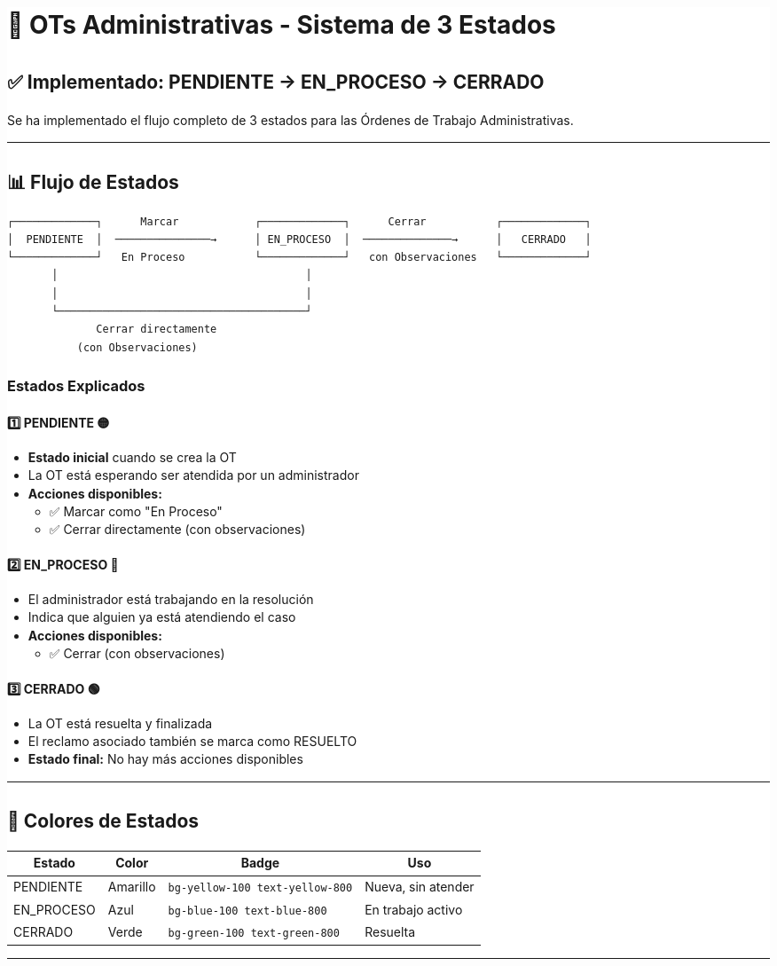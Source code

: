 # 🔄 OTs Administrativas - Sistema de 3 Estados

## ✅ Implementado: PENDIENTE → EN_PROCESO → CERRADO

Se ha implementado el flujo completo de 3 estados para las Órdenes de Trabajo Administrativas.

---

## 📊 Flujo de Estados

```
┌─────────────┐      Marcar            ┌─────────────┐      Cerrar           ┌─────────────┐
│  PENDIENTE  │  ───────────────→      │ EN_PROCESO  │  ──────────────→      │   CERRADO   │
└─────────────┘   En Proceso           └─────────────┘   con Observaciones   └─────────────┘
       │                                       │
       │                                       │
       └───────────────────────────────────────┘
              Cerrar directamente
           (con Observaciones)
```

### Estados Explicados

#### 1️⃣ PENDIENTE 🟡
- **Estado inicial** cuando se crea la OT
- La OT está esperando ser atendida por un administrador
- **Acciones disponibles:**
  - ✅ Marcar como "En Proceso"
  - ✅ Cerrar directamente (con observaciones)

#### 2️⃣ EN_PROCESO 🔵
- El administrador está trabajando en la resolución
- Indica que alguien ya está atendiendo el caso
- **Acciones disponibles:**
  - ✅ Cerrar (con observaciones)

#### 3️⃣ CERRADO 🟢
- La OT está resuelta y finalizada
- El reclamo asociado también se marca como RESUELTO
- **Estado final:** No hay más acciones disponibles

---

## 🎨 Colores de Estados

| Estado | Color | Badge | Uso |
|--------|-------|-------|-----|
| PENDIENTE | Amarillo | `bg-yellow-100 text-yellow-800` | Nueva, sin atender |
| EN_PROCESO | Azul | `bg-blue-100 text-blue-800` | En trabajo activo |
| CERRADO | Verde | `bg-green-100 text-green-800` | Resuelta |

---